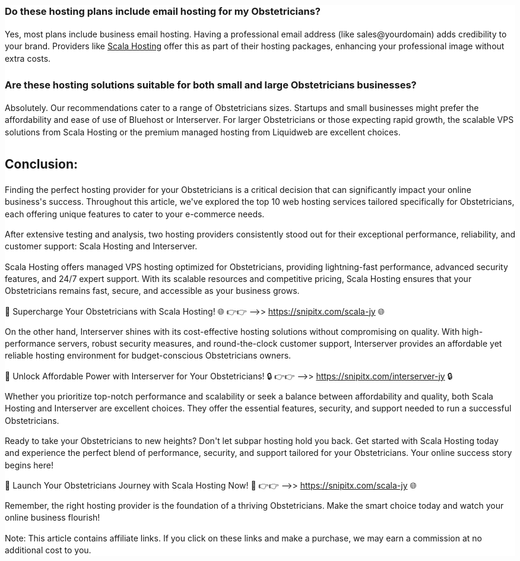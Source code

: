 ### Do these hosting plans include email hosting for my Obstetricians? 
Yes, most plans include business email hosting. Having a professional email address (like sales@yourdomain) adds credibility to your brand. Providers like [Scala Hosting](https://snipitx.com/scala-jy) offer this as part of their hosting packages, enhancing your professional image without extra costs.

### Are these hosting solutions suitable for both small and large Obstetricians businesses? 
Absolutely. Our recommendations cater to a range of Obstetricians sizes. Startups and small businesses might prefer the affordability and ease of use of Bluehost or Interserver. For larger Obstetricians or those expecting rapid growth, the scalable VPS solutions from Scala Hosting or the premium managed hosting from Liquidweb are excellent choices.

## Conclusion:

Finding the perfect hosting provider for your Obstetricians is a critical decision that can significantly impact your online business's success. Throughout this article, we've explored the top 10 web hosting services tailored specifically for Obstetricians, each offering unique features to cater to your e-commerce needs.

After extensive testing and analysis, two hosting providers consistently stood out for their exceptional performance, reliability, and customer support: Scala Hosting and Interserver.

Scala Hosting offers managed VPS hosting optimized for Obstetricians, providing lightning-fast performance, advanced security features, and 24/7 expert support. With its scalable resources and competitive pricing, Scala Hosting ensures that your Obstetricians remains fast, secure, and accessible as your business grows.

🚀 Supercharge Your Obstetricians with Scala Hosting! 🌐
👉👉 -->> https://snipitx.com/scala-jy 🌐

On the other hand, Interserver shines with its cost-effective hosting solutions without compromising on quality. With high-performance servers, robust security measures, and round-the-clock customer support, Interserver provides an affordable yet reliable hosting environment for budget-conscious Obstetricians owners.

💸 Unlock Affordable Power with Interserver for Your Obstetricians! 🔒
👉👉 -->> https://snipitx.com/interserver-jy 🔒

Whether you prioritize top-notch performance and scalability or seek a balance between affordability and quality, both Scala Hosting and Interserver are excellent choices. They offer the essential features, security, and support needed to run a successful Obstetricians.

Ready to take your Obstetricians to new heights? Don't let subpar hosting hold you back. Get started with Scala Hosting today and experience the perfect blend of performance, security, and support tailored for your Obstetricians. Your online success story begins here!

🚀 Launch Your Obstetricians Journey with Scala Hosting Now! 🌟
👉👉 -->> https://snipitx.com/scala-jy 🌐

Remember, the right hosting provider is the foundation of a thriving Obstetricians. Make the smart choice today and watch your online business flourish!

Note: This article contains affiliate links. If you click on these links and make a purchase, we may earn a commission at no additional cost to you.